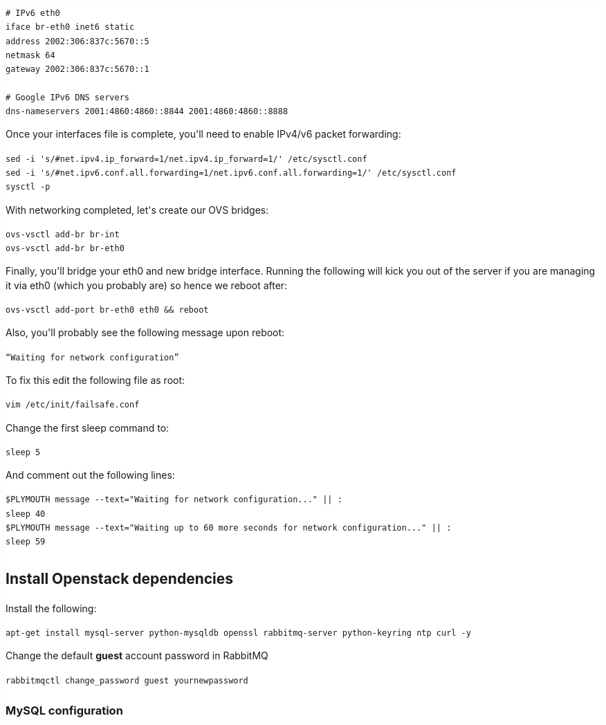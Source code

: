     # IPv6 eth0
    iface br-eth0 inet6 static
    address 2002:306:837c:5670::5
    netmask 64
    gateway 2002:306:837c:5670::1

    # Google IPv6 DNS servers
    dns-nameservers 2001:4860:4860::8844 2001:4860:4860::8888

Once your interfaces file is complete, you'll need to enable IPv4/v6 packet forwarding:  

    sed -i 's/#net.ipv4.ip_forward=1/net.ipv4.ip_forward=1/' /etc/sysctl.conf
    sed -i 's/#net.ipv6.conf.all.forwarding=1/net.ipv6.conf.all.forwarding=1/' /etc/sysctl.conf
    sysctl -p

With networking completed, let's create our OVS bridges:

    ovs-vsctl add-br br-int
    ovs-vsctl add-br br-eth0

Finally, you'll bridge your eth0 and new bridge interface. Running the following will kick you out of the server if you are managing it via eth0 (which you probably are) so hence we reboot after:

    ovs-vsctl add-port br-eth0 eth0 && reboot

Also, you'll probably see the following message upon reboot:

    “Waiting for network configuration”

To fix this edit the following file as root:

    vim /etc/init/failsafe.conf

Change the first sleep command to:

    sleep 5

And comment out the following lines:

    $PLYMOUTH message --text="Waiting for network configuration..." || :
    sleep 40
    $PLYMOUTH message --text="Waiting up to 60 more seconds for network configuration..." || :
    sleep 59

## Install Openstack dependencies

Install the following:

    apt-get install mysql-server python-mysqldb openssl rabbitmq-server python-keyring ntp curl -y

Change the default **guest** account password in RabbitMQ

    rabbitmqctl change_password guest yournewpassword

### MySQL configuration
